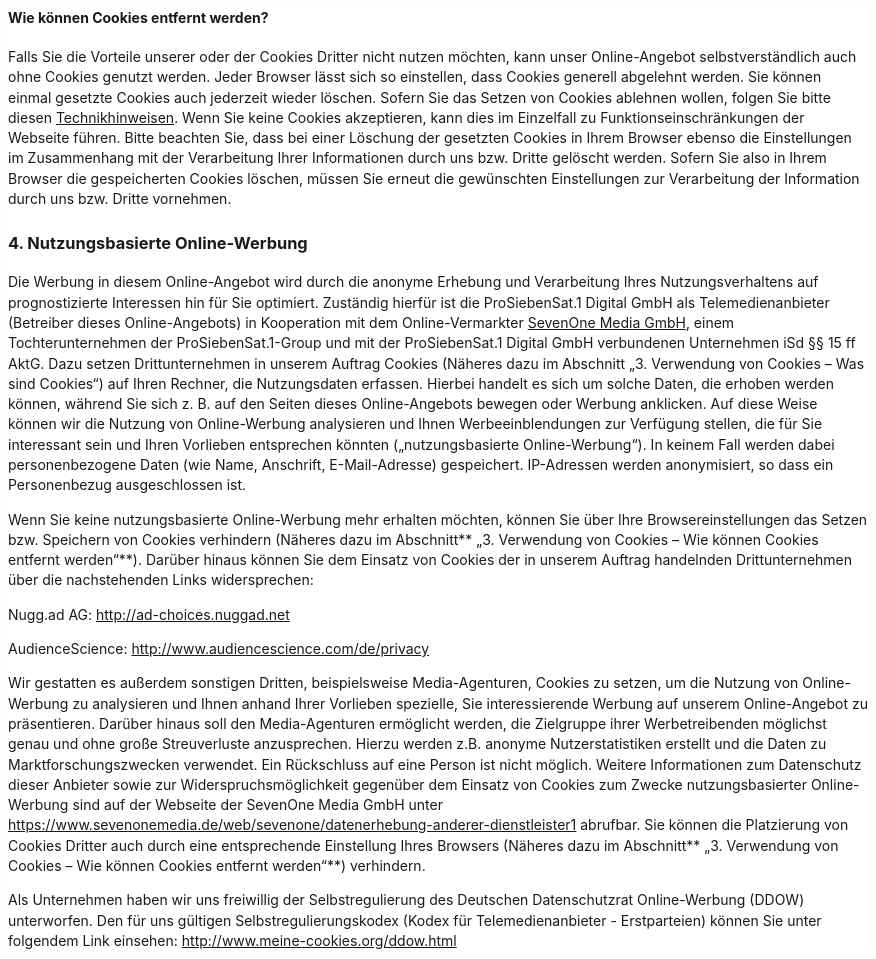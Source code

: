 #### Wie können Cookies entfernt werden?

Falls Sie die Vorteile unserer oder der Cookies Dritter nicht nutzen möchten, kann unser Online-Angebot selbstverständlich auch ohne Cookies genutzt werden. Jeder Browser lässt sich so einstellen, dass Cookies generell abgelehnt werden. Sie können einmal gesetzte Cookies auch jederzeit wieder löschen. Sofern Sie das Setzen von Cookies ablehnen wollen, folgen Sie bitte diesen [Technikhinweisen](http://www.sat1.de/service/datenschutz#Cookie). Wenn Sie keine Cookies akzeptieren, kann dies im Einzelfall zu Funktionseinschränkungen der Webseite führen. Bitte beachten Sie, dass bei einer Löschung der gesetzten Cookies in Ihrem Browser ebenso die Einstellungen im Zusammenhang mit der Verarbeitung Ihrer Informationen durch uns bzw. Dritte gelöscht werden. Sofern Sie also in Ihrem Browser die gespeicherten Cookies löschen, müssen Sie erneut die gewünschten Einstellungen zur Verarbeitung der Information durch uns bzw. Dritte vornehmen.

### 4. Nutzungsbasierte Online-Werbung

Die Werbung in diesem Online-Angebot wird durch die anonyme Erhebung und Verarbeitung Ihres Nutzungsverhaltens auf prognostizierte Interessen hin für Sie optimiert. Zuständig hierfür ist die ProSiebenSat.1 Digital GmbH als Telemedienanbieter (Betreiber dieses Online-Angebots) in Kooperation mit dem Online-Vermarkter [SevenOne Media GmbH](http://www.sevenonemedia.de), einem Tochterunternehmen der ProSiebenSat.1-Group und mit der ProSiebenSat.1 Digital GmbH verbundenen Unternehmen iSd §§ 15 ff AktG. Dazu setzen Drittunternehmen in unserem Auftrag Cookies (Näheres dazu im Abschnitt „3. Verwendung von Cookies – Was sind Cookies“) auf Ihren Rechner, die Nutzungsdaten erfassen. Hierbei handelt es sich um solche Daten, die erhoben werden können, während Sie sich z. B. auf den Seiten dieses Online-Angebots bewegen oder Werbung anklicken. Auf diese Weise können wir die Nutzung von Online-Werbung analysieren und Ihnen Werbeeinblendungen zur Verfügung stellen, die für Sie interessant sein und Ihren Vorlieben entsprechen könnten („nutzungsbasierte Online-Werbung“). In keinem Fall werden dabei personenbezogene Daten (wie Name, Anschrift, E-Mail-Adresse) gespeichert. IP-Adressen werden anonymisiert, so dass ein Personenbezug ausgeschlossen ist.

Wenn Sie keine nutzungsbasierte Online-Werbung mehr erhalten möchten, können Sie über Ihre Browsereinstellungen das Setzen bzw. Speichern von Cookies verhindern (Näheres dazu im Abschnitt** „3. Verwendung von Cookies – Wie können Cookies entfernt werden“**). Darüber hinaus können Sie dem Einsatz von Cookies der in unserem Auftrag handelnden Drittunternehmen über die nachstehenden Links widersprechen:

Nugg.ad AG: <http://ad-choices.nuggad.net>

AudienceScience: <http://www.audiencescience.com/de/privacy>

Wir gestatten es außerdem sonstigen Dritten, beispielsweise Media-Agenturen, Cookies zu setzen, um die Nutzung von Online-Werbung zu analysieren und Ihnen anhand Ihrer Vorlieben spezielle, Sie interessierende Werbung auf unserem Online-Angebot zu präsentieren. Darüber hinaus soll den Media-Agenturen ermöglicht werden, die Zielgruppe ihrer Werbetreibenden möglichst genau und ohne große Streuverluste anzusprechen. Hierzu werden z.B. anonyme Nutzerstatistiken erstellt und die Daten zu Marktforschungszwecken verwendet. Ein Rückschluss auf eine Person ist nicht möglich. Weitere Informationen zum Datenschutz dieser Anbieter sowie zur Widerspruchsmöglichkeit gegenüber dem Einsatz von Cookies zum Zwecke nutzungsbasierter Online-Werbung sind auf der Webseite der SevenOne Media GmbH unter <https://www.sevenonemedia.de/web/sevenone/datenerhebung-anderer-dienstleister1> abrufbar. Sie können die Platzierung von Cookies Dritter auch durch eine entsprechende Einstellung Ihres Browsers (Näheres dazu im Abschnitt** „3. Verwendung von Cookies – Wie können Cookies entfernt werden“**) verhindern.

Als Unternehmen haben wir uns freiwillig der Selbstregulierung des Deutschen Datenschutzrat Online-Werbung (DDOW) unterworfen. Den für uns gültigen Selbstregulierungskodex (Kodex für Telemedienanbieter - Erstparteien) können Sie unter folgendem Link einsehen: <http://www.meine-cookies.org/ddow.html>
